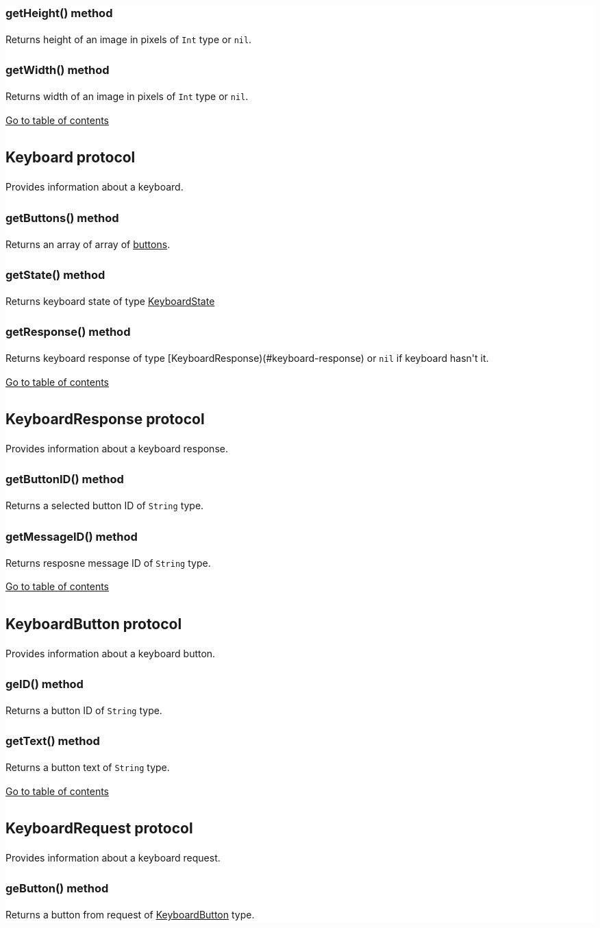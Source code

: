 <h3 id ="get-height">getHeight() method</h3>

Returns height of an image in pixels of `Int` type or `nil`.

<h3 id ="get-width">getWidth() method</h3>

Returns width of an image in pixels of `Int` type or `nil`.

[Go to table of contents](#table-of-contents)

<h2 id ="keyboard">Keyboard protocol</h2>

Provides information about a keyboard.

<h3 id ="get-buttons">getButtons() method</h3>

Returns an array of array of [buttons](#keyboard-button).

<h3 id ="get-state">getState() method</h3>

Returns keyboard state of type [KeyboardState](#keyboard-state)

<h3 id ="get-response">getResponse() method</h3>

Returns keyboard response of type [KeyboardResponse)(#keyboard-response) or `nil` if keyboard hasn't it.

[Go to table of contents](#table-of-contents)

<h2 id ="keyboard-response">KeyboardResponse protocol</h2>

Provides information about a keyboard response.

<h3 id ="get-button-id">getButtonID() method</h3>

Returns a selected button ID of `String` type. 

<h3 id ="keyboard-response-get-message-id">getMessageID() method</h3>

Returns resposne message ID of `String` type. 

[Go to table of contents](#table-of-contents)

<h2 id ="keyboard-button">KeyboardButton protocol</h2>

Provides information about a keyboard button.

<h3 id ="button-get-id">geID() method</h3>

Returns a button ID of `String` type. 

<h3 id ="button-get-text">getText() method</h3>

Returns a button text of `String` type. 

[Go to table of contents](#table-of-contents)

<h2 id ="keyboard-request">KeyboardRequest protocol</h2>

Provides information about a keyboard request.

<h3 id ="get-button">geButton() method</h3>

Returns a button from request of [KeyboardButton](#keyboard-button) type. 
